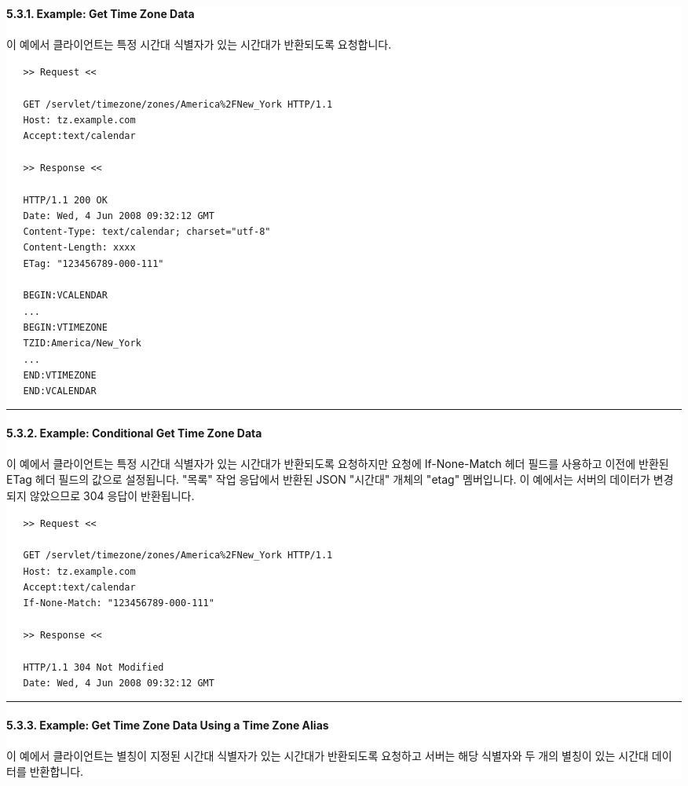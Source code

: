 #### **5.3.1.  Example: Get Time Zone Data**

이 예에서 클라이언트는 특정 시간대 식별자가 있는 시간대가 반환되도록 요청합니다.

```text
   >> Request <<

   GET /servlet/timezone/zones/America%2FNew_York HTTP/1.1
   Host: tz.example.com
   Accept:text/calendar

   >> Response <<

   HTTP/1.1 200 OK
   Date: Wed, 4 Jun 2008 09:32:12 GMT
   Content-Type: text/calendar; charset="utf-8"
   Content-Length: xxxx
   ETag: "123456789-000-111"

   BEGIN:VCALENDAR
   ...
   BEGIN:VTIMEZONE
   TZID:America/New_York
   ...
   END:VTIMEZONE
   END:VCALENDAR
```

---
#### **5.3.2.  Example: Conditional Get Time Zone Data**

이 예에서 클라이언트는 특정 시간대 식별자가 있는 시간대가 반환되도록 요청하지만 요청에 If-None-Match 헤더 필드를 사용하고 이전에 반환된 ETag 헤더 필드의 값으로 설정됩니다. "목록" 작업 응답에서 반환된 JSON "시간대" 개체의 "etag" 멤버입니다. 이 예에서는 서버의 데이터가 변경되지 않았으므로 304 응답이 반환됩니다.

```text
   >> Request <<

   GET /servlet/timezone/zones/America%2FNew_York HTTP/1.1
   Host: tz.example.com
   Accept:text/calendar
   If-None-Match: "123456789-000-111"

   >> Response <<

   HTTP/1.1 304 Not Modified
   Date: Wed, 4 Jun 2008 09:32:12 GMT
```

---
#### **5.3.3.  Example: Get Time Zone Data Using a Time Zone Alias**

이 예에서 클라이언트는 별칭이 지정된 시간대 식별자가 있는 시간대가 반환되도록 요청하고 서버는 해당 식별자와 두 개의 별칭이 있는 시간대 데이터를 반환합니다.
